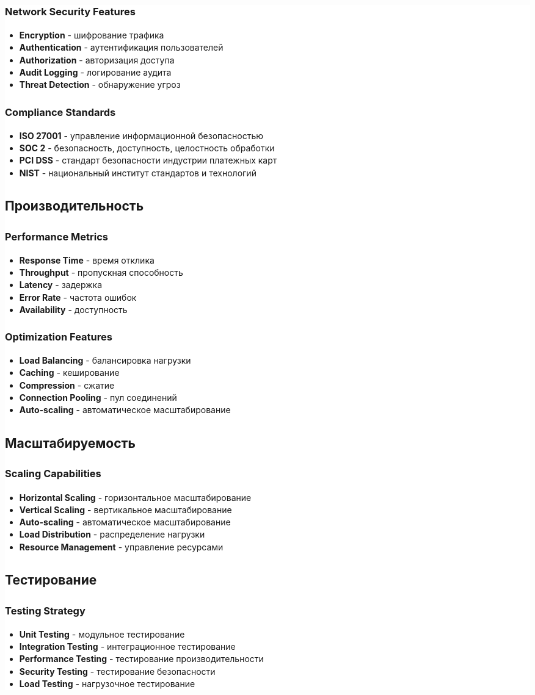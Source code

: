 ### Network Security Features

- **Encryption** - шифрование трафика
- **Authentication** - аутентификация пользователей
- **Authorization** - авторизация доступа
- **Audit Logging** - логирование аудита
- **Threat Detection** - обнаружение угроз

### Compliance Standards

- **ISO 27001** - управление информационной безопасностью
- **SOC 2** - безопасность, доступность, целостность обработки
- **PCI DSS** - стандарт безопасности индустрии платежных карт
- **NIST** - национальный институт стандартов и технологий

## Производительность

### Performance Metrics

- **Response Time** - время отклика
- **Throughput** - пропускная способность
- **Latency** - задержка
- **Error Rate** - частота ошибок
- **Availability** - доступность

### Optimization Features

- **Load Balancing** - балансировка нагрузки
- **Caching** - кеширование
- **Compression** - сжатие
- **Connection Pooling** - пул соединений
- **Auto-scaling** - автоматическое масштабирование

## Масштабируемость

### Scaling Capabilities

- **Horizontal Scaling** - горизонтальное масштабирование
- **Vertical Scaling** - вертикальное масштабирование
- **Auto-scaling** - автоматическое масштабирование
- **Load Distribution** - распределение нагрузки
- **Resource Management** - управление ресурсами

## Тестирование

### Testing Strategy

- **Unit Testing** - модульное тестирование
- **Integration Testing** - интеграционное тестирование
- **Performance Testing** - тестирование производительности
- **Security Testing** - тестирование безопасности
- **Load Testing** - нагрузочное тестирование
